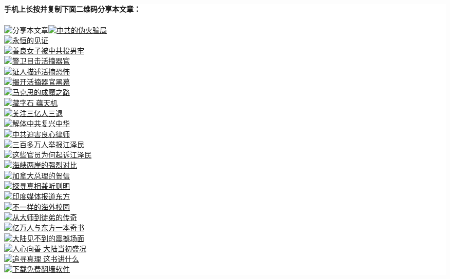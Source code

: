 <strong>手机上长按并复制下面二维码分享本文章：</strong><br><br><img src="https://chart.apis.google.com/chart?cht=qr&chs=240x240&choe=UTF-8&chld=M|2&chl=https://github.com/mycquw3398/djy/blob/master/gb/13/10/24/n3993562.md%231" title="分享本文章"></td><td VALIGN=TOP><a href="https://github.com/mycquw3398/djy/blob/master/gb/16/1/21/n4622075.md?dfh#1" target="_blank"><img src="https://raw.githubusercontent.com/mycquw3398/djy/master/gb/300/wei-f1.jpg" title="中共的伪火骗局"  alt="中共的伪火骗局"></a><br><a href="https://github.com/mycquw3398/www/blob/master/README.md?dfh#9" target="_blank"><img src="https://raw.githubusercontent.com/mycquw3398/djy/master/gb/300/yong-h.jpg" title="永恒的见证"  alt="永恒的见证"></a><br><a href="https://github.com/mycquw3398/djy/blob/master/gb/13/9/29/n3974789.md?dfh#1" target="_blank"><img src="https://raw.githubusercontent.com/mycquw3398/djy/master/gb/300/shang-lnz.jpg" title="善良女子被中共投男牢"  alt="善良女子被中共投男牢"></a><br><a href="https://github.com/mycquw3398/djy/blob/master/gb/16/3/16/n4663449.md?dfh#1" target="_blank"><img src="https://raw.githubusercontent.com/mycquw3398/djy/master/gb/300/huo-z3.jpg" title="警卫目击活摘器官"  alt="警卫目击活摘器官"></a><br><a href="https://github.com/mycquw3398/djy/blob/master/gb/16/8/7/n8177641.md?dfh#1" target="_blank"><img src="https://raw.githubusercontent.com/mycquw3398/djy/master/gb/300/huo-z4.jpg" title="证人描述活摘恐怖"  alt="证人描述活摘恐怖"></a><br><a href="https://github.com/mycquw3398/djy/blob/master/gb/10/4/19/n2881569.md?dfh#1" target="_blank"><img src="https://raw.githubusercontent.com/mycquw3398/djy/master/gb/300/huo-z1.jpg" title="揭开活摘器官黑幕"  alt="揭开活摘器官黑幕"></a><br><a href="https://github.com/mycquw3398/djy/blob/master/gb/10/11/7/n3077476.md?dfh#1" target="_blank"><img src="https://raw.githubusercontent.com/mycquw3398/djy/master/gb/300/ma-ks.jpg" title="马克思的成魔之路"  alt="马克思的成魔之路"></a><br><a href="https://github.com/mycquw3398/djy/blob/master/gb/14/6/9/n4173977.md?dfh#1" target="_blank"><img src="https://raw.githubusercontent.com/mycquw3398/djy/master/gb/300/chang-zs.jpg" title="藏字石 蕴天机"  alt="藏字石 蕴天机"></a><br><a href="https://github.com/mycquw3398/djy/blob/master/gb/18/5/10/n10381511.md?dfh#1" target="_blank"><img src="https://raw.githubusercontent.com/mycquw3398/djy/master/gb/300/st1.jpg" title="关注三亿人三退"  alt="关注三亿人三退"></a><br><a href="https://github.com/mycquw3398/djy/blob/master/gb/18/3/21/n10237682.md?dfh#1" target="_blank"><img src="https://raw.githubusercontent.com/mycquw3398/djy/master/gb/300/jie-t.jpg" title="解体中共复兴中华"  alt="解体中共复兴中华"></a><br><a href="https://github.com/mycquw3398/djy/blob/master/gb/9/2/9/n2422991.md?dfh#1" target="_blank"><img src="https://raw.githubusercontent.com/mycquw3398/djy/master/gb/300/gao-zs.jpg" title="中共迫害良心律师"  alt="中共迫害良心律师"></a><br><a href="https://github.com/mycquw3398/djy/blob/master/gb/18/12/9/n10900044.md?dfh#1" target="_blank"><img src="https://raw.githubusercontent.com/mycquw3398/djy/master/gb/300/sj1.jpg" title="三百多万人举报江泽民"  alt="三百多万人举报江泽民"></a><br><a href="https://github.com/mycquw3398/djy/blob/master/gb/18/8/28/n10672014.md?dfh#1" target="_blank"><img src="https://raw.githubusercontent.com/mycquw3398/djy/master/gb/300/sj2.jpg" title="这些官员为何起诉江泽民"  alt="这些官员为何起诉江泽民"></a><br><a href="https://github.com/mycquw3398/djy/blob/master/gb/8/12/18/n2367165.md?dfh#1" target="_blank"><img src="https://raw.githubusercontent.com/mycquw3398/djy/master/gb/300/liangan.jpg" title="海峡两岸的强烈对比"  alt="海峡两岸的强烈对比"></a><br><a href="https://github.com/mycquw3398/djy/blob/master/gb/15/12/10/n4593139.md?dfh#1" target="_blank"><img src="https://raw.githubusercontent.com/mycquw3398/djy/master/gb/300/jia-ndzl.jpg" title="加拿大总理的贺信"  alt="加拿大总理的贺信"></a><br><a href="https://github.com/mycquw3398/djy/blob/master/gb/11/6/17/n3289382.md?dfh#1" target="_blank"><img src="https://raw.githubusercontent.com/mycquw3398/djy/master/gb/300/xiao-wd.jpg" title="探寻真相兼听则明"  alt="探寻真相兼听则明"></a><br><a href="https://github.com/mycquw3398/djy/blob/master/gb/18/10/27/n10812623.md?dfh#1" target="_blank"><img src="https://raw.githubusercontent.com/mycquw3398/djy/master/gb/300/yindu.jpg" title="印度媒体报道东方"  alt="印度媒体报道东方"></a><br><a href="https://github.com/mycquw3398/djy/blob/master/gb/18/6/9/n10469652.md?dfh#1" target="_blank"><img src="https://raw.githubusercontent.com/mycquw3398/djy/master/gb/300/xie-j.jpg" title="不一样的海外校园"  alt="不一样的海外校园"></a><br><a href="https://github.com/mycquw3398/djy/blob/master/gb/7/4/5/n1669415.md?dfh#1" target="_blank"><img src="https://raw.githubusercontent.com/mycquw3398/djy/master/gb/300/li-up.jpg" title="从大师到徒弟的传奇"  alt="从大师到徒弟的传奇"></a><br><a href="https://github.com/mycquw3398/djy/blob/master/gb/17/5/26/n9191512.md?dfh#1" target="_blank"><img src="https://raw.githubusercontent.com/mycquw3398/djy/master/gb/300/zfl2.jpg" title="亿万人与东方一本奇书"  alt="亿万人与东方一本奇书"></a><br><a href="https://github.com/mycquw3398/djy/blob/master/gb/13/11/27/n4020290.md?dfh#1" target="_blank"><img src="https://raw.githubusercontent.com/mycquw3398/djy/master/gb/300/zhen-h.jpg" title="大陆见不到的震撼场面"  alt="大陆见不到的震撼场面"></a><br><a href="https://github.com/mycquw3398/djy/blob/master/gb/15/7/17/n4482910.md?dfh#1" target="_blank"><img src="https://raw.githubusercontent.com/mycquw3398/djy/master/gb/300/dalu-sk.jpg" title="人心向善 大陆当初盛况"  alt="人心向善 大陆当初盛况"></a><br><a href="https://github.com/mycquw3398/djy/blob/master/gb/19/1/5/n10955468.md?dfh#1" target="_blank"><img src="https://raw.githubusercontent.com/mycquw3398/djy/master/gb/300/zfl1.jpg" title="追寻真理 这书讲什么"  alt="追寻真理 这书讲什么"></a><br><a href="https://github.com/mycquw3398/www/blob/master/README.md?dfh#1" target="_blank"><img src="https://raw.githubusercontent.com/mycquw3398/djy/master/gb/300/fq1.jpg" title="下载免费翻墙软件"  alt="下载免费翻墙软件"></a><br></td></tr></table>
